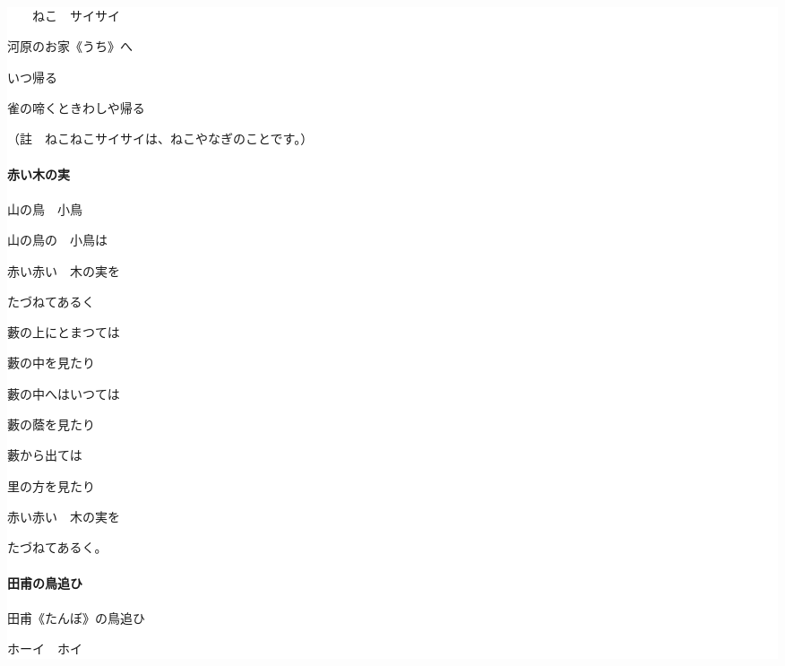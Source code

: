 　　ねこ　サイサイ



河原のお家《うち》へ

いつ帰る

雀の啼くときわしや帰る





（註　ねこねこサイサイは、ねこやなぎのことです。）









#### 赤い木の実




山の鳥　小鳥

山の鳥の　小鳥は



赤い赤い　木の実を

たづねてあるく



藪の上にとまつては

藪の中を見たり



藪の中へはいつては

藪の蔭を見たり



藪から出ては

里の方を見たり



赤い赤い　木の実を

たづねてあるく。





#### 田甫の鳥追ひ




田甫《たんぼ》の鳥追ひ

ホーイ　ホイ

